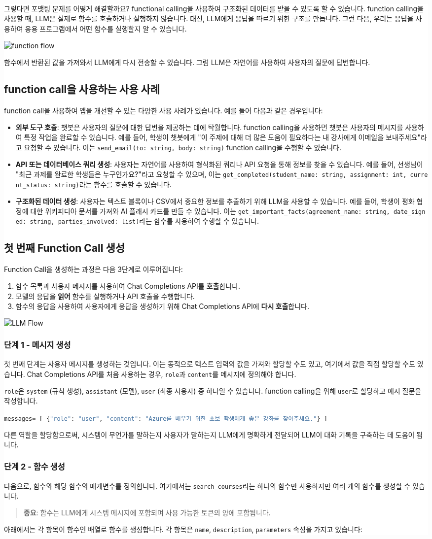    그렇다면 포맷팅 문제를 어떻게 해결할까요? functional calling을 사용하여 구조화된 데이터를 받을 수 있도록 할 수 있습니다. function calling을 사용할 때, LLM은 실제로 함수를 호출하거나 실행하지 않습니다. 대신, LLM에게 응답을 따르기 위한 구조를 만듭니다. 그런 다음, 우리는 응답을 사용하여 응용 프로그램에서 어떤 함수를 실행할지 알 수 있습니다.

![function flow](../../images/Function-Flow.png?)

함수에서 반환된 값을 가져와서 LLM에게 다시 전송할 수 있습니다. 그럼 LLM은 자연어를 사용하여 사용자의 질문에 답변합니다.

## function call을 사용하는 사용 사례

function call을 사용하여 앱을 개선할 수 있는 다양한 사용 사례가 있습니다. 예를 들어 다음과 같은 경우입니다:

- **외부 도구 호출**: 챗봇은 사용자의 질문에 대한 답변을 제공하는 데에 탁월합니다. function calling을 사용하면 챗봇은 사용자의 메시지를 사용하여 특정 작업을 완료할 수 있습니다. 예를 들어, 학생이 챗봇에게 "이 주제에 대해 더 많은 도움이 필요하다는 내 강사에게 이메일을 보내주세요"라고 요청할 수 있습니다. 이는 `send_email(to: string, body: string)` function calling을 수행할 수 있습니다.

- **API 또는 데이터베이스 쿼리 생성**: 사용자는 자연어를 사용하여 형식화된 쿼리나 API 요청을 통해 정보를 찾을 수 있습니다. 예를 들어, 선생님이 "최근 과제를 완료한 학생들은 누구인가요?"라고 요청할 수 있으며, 이는 `get_completed(student_name: string, assignment: int, current_status: string)`라는 함수를 호출할 수 있습니다.

- **구조화된 데이터 생성**: 사용자는 텍스트 블록이나 CSV에서 중요한 정보를 추출하기 위해 LLM을 사용할 수 있습니다. 예를 들어, 학생이 평화 협정에 대한 위키피디아 문서를 가져와 AI 플래시 카드를 만들 수 있습니다. 이는 `get_important_facts(agreement_name: string, date_signed: string, parties_involved: list)`라는 함수를 사용하여 수행할 수 있습니다.

## 첫 번째 Function Call 생성

Function Call을 생성하는 과정은 다음 3단계로 이루어집니다:

1. 함수 목록과 사용자 메시지를 사용하여 Chat Completions API를 **호출**합니다.
2. 모델의 응답을 **읽어** 함수를 실행하거나 API 호출을 수행합니다.
3. 함수의 응답을 사용하여 사용자에게 응답을 생성하기 위해 Chat Completions API에 **다시 호출**합니다.

![LLM Flow](../../images/LLM-Flow.png?)

### 단계 1 - 메시지 생성

첫 번째 단계는 사용자 메시지를 생성하는 것입니다. 이는 동적으로 텍스트 입력의 값을 가져와 할당할 수도 있고, 여기에서 값을 직접 할당할 수도 있습니다. Chat Completions API를 처음 사용하는 경우, `role`과 `content`를 메시지에 정의해야 합니다.

`role`은 `system` (규칙 생성), `assistant` (모델), `user` (최종 사용자) 중 하나일 수 있습니다. function calling을 위해 `user`로 할당하고 예시 질문을 작성합니다.

```python
messages= [ {"role": "user", "content": "Azure를 배우기 위한 초보 학생에게 좋은 강좌를 찾아주세요."} ]
```

다른 역할을 할당함으로써, 시스템이 무언가를 말하는지 사용자가 말하는지 LLM에게 명확하게 전달되어 LLM이 대화 기록을 구축하는 데 도움이 됩니다.

### 단계 2 - 함수 생성

다음으로, 함수와 해당 함수의 매개변수를 정의합니다. 여기에서는 `search_courses`라는 하나의 함수만 사용하지만 여러 개의 함수를 생성할 수 있습니다.

> **중요**: 함수는 LLM에게 시스템 메시지에 포함되며 사용 가능한 토큰의 양에 포함됩니다.

아래에서는 각 항목이 함수인 배열로 함수를 생성합니다. 각 항목은 `name`, `description`, `parameters` 속성을 가지고 있습니다:
